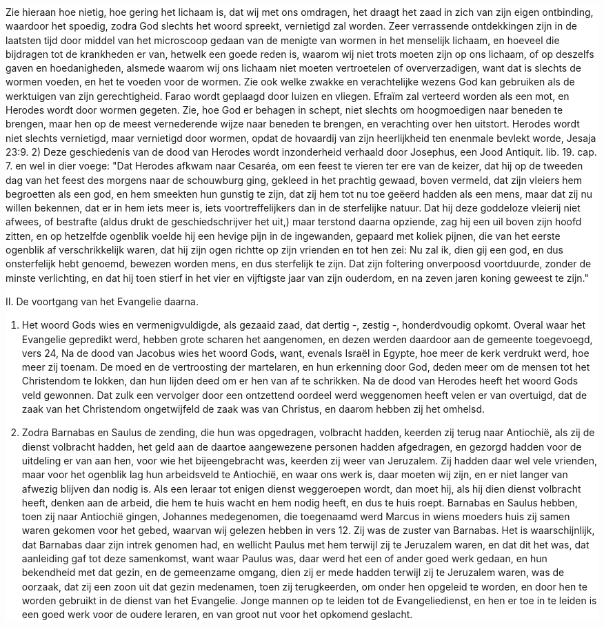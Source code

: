 Zie hieraan hoe nietig, hoe gering het lichaam is, dat wij met ons omdragen, het draagt het zaad in zich van zijn eigen ontbinding, waardoor het spoedig, zodra God slechts het woord spreekt, vernietigd zal worden. Zeer verrassende ontdekkingen zijn in de laatsten tijd door middel van het microscoop gedaan van de menigte van wormen in het menselijk lichaam, en hoeveel die bijdragen tot de krankheden er van, hetwelk een goede reden is, waarom wij niet trots moeten zijn op ons lichaam, of op deszelfs gaven en hoedanigheden, alsmede waarom wij ons lichaam niet moeten vertroetelen of oververzadigen, want dat is slechts de wormen voeden, en het te voeden voor de wormen. Zie ook welke zwakke en verachtelijke wezens God kan gebruiken als de werktuigen van zijn gerechtigheid. Farao wordt geplaagd door luizen en vliegen. Efraïm zal verteerd worden als een mot, en Herodes wordt door wormen gegeten. Zie, hoe God er behagen in schept, niet slechts om hoogmoedigen naar beneden te brengen, maar hen op de meest vernederende wijze naar beneden te brengen, en verachting over hen uitstort. Herodes wordt niet slechts vernietigd, maar vernietigd door wormen, opdat de hovaardij van zijn heerlijkheid ten enenmale bevlekt worde, Jesaja 23:9. 2) Deze geschiedenis van de dood van Herodes wordt inzonderheid verhaald door Josephus, een Jood Antiquit. lib. 19. cap. 7. en wel in dier voege: "Dat Herodes afkwam naar Cesaréa, om een feest te vieren ter ere van de keizer, dat hij op de tweeden dag van het feest des morgens naar de schouwburg ging, gekleed in het prachtig gewaad, boven vermeld, dat zijn vleiers hem begroetten als een god, en hem smeekten hun gunstig te zijn, dat zij hem tot nu toe geëerd hadden als een mens, maar dat zij nu willen bekennen, dat er in hem iets meer is, iets voortreffelijkers dan in de sterfelijke natuur. Dat hij deze goddeloze vleierij niet afwees, of bestrafte (aldus drukt de geschiedschrijver het uit,) maar terstond daarna opziende, zag hij een uil boven zijn hoofd zitten, en op hetzelfde ogenblik voelde hij een hevige pijn in de ingewanden, gepaard met koliek pijnen, die van het eerste ogenblik af verschrikkelijk waren, dat hij zijn ogen richtte op zijn vrienden en tot hen zei: Nu zal ik, dien gij een god, en dus onsterfelijk hebt genoemd, bewezen worden mens, en dus sterfelijk te zijn. Dat zijn foltering onverpoosd voortduurde, zonder de minste verlichting, en dat hij toen stierf in het vier en vijftigste jaar van zijn ouderdom, en na zeven jaren koning geweest te zijn." 

II. De voortgang van het Evangelie daarna. 
1. Het woord Gods wies en vermenigvuldigde, als gezaaid zaad, dat dertig -, zestig -, honderdvoudig opkomt. Overal waar het Evangelie gepredikt werd, hebben grote scharen het aangenomen, en dezen werden daardoor aan de gemeente toegevoegd, vers 24, Na de dood van Jacobus wies het woord Gods, want, evenals Israël in Egypte, hoe meer de kerk verdrukt werd, hoe meer zij toenam. De moed en de vertroosting der martelaren, en hun erkenning door God, deden meer om de mensen tot het Christendom te lokken, dan hun lijden deed om er hen van af te schrikken. Na de dood van Herodes heeft het woord Gods veld gewonnen. Dat zulk een vervolger door een ontzettend oordeel werd weggenomen heeft velen er van overtuigd, dat de zaak van het Christendom ongetwijfeld de zaak was van Christus, en daarom hebben zij het omhelsd. 

2. Zodra Barnabas en Saulus de zending, die hun was opgedragen, volbracht hadden, keerden zij terug naar Antiochië, als zij de dienst volbracht hadden, het geld aan de daartoe aangewezene personen hadden afgedragen, en gezorgd hadden voor de uitdeling er van aan hen, voor wie het bijeengebracht was, keerden zij weer van Jeruzalem. Zij hadden daar wel vele vrienden, maar voor het ogenblik lag hun arbeidsveld te Antiochië, en waar ons werk is, daar moeten wij zijn, en er niet langer van afwezig blijven dan nodig is. Als een leraar tot enigen dienst weggeroepen wordt, dan moet hij, als hij dien dienst volbracht heeft, denken aan de arbeid, die hem te huis wacht en hem nodig heeft, en dus te huis roept. Barnabas en Saulus hebben, toen zij naar Antiochië gingen, Johannes medegenomen, die toegenaamd werd Marcus in wiens moeders huis zij samen waren gekomen voor het gebed, waarvan wij gelezen hebben in vers 12. Zij was de zuster van Barnabas. Het is waarschijnlijk, dat Barnabas daar zijn intrek genomen had, en wellicht Paulus met hem terwijl zij te Jeruzalem waren, en dat dit het was, dat aanleiding gaf tot deze samenkomst, want waar Paulus was, daar werd het een of ander goed werk gedaan, en hun bekendheid met dat gezin, en de gemeenzame omgang, dien zij er mede hadden terwijl zij te Jeruzalem waren, was de oorzaak, dat zij een zoon uit dat gezin medenamen, toen zij terugkeerden, om onder hen opgeleid te worden, en door hen te worden gebruikt in de dienst van het Evangelie. Jonge mannen op te leiden tot de Evangeliedienst, en hen er toe in te leiden is een goed werk voor de oudere leraren, en van groot nut voor het opkomend geslacht.

 
